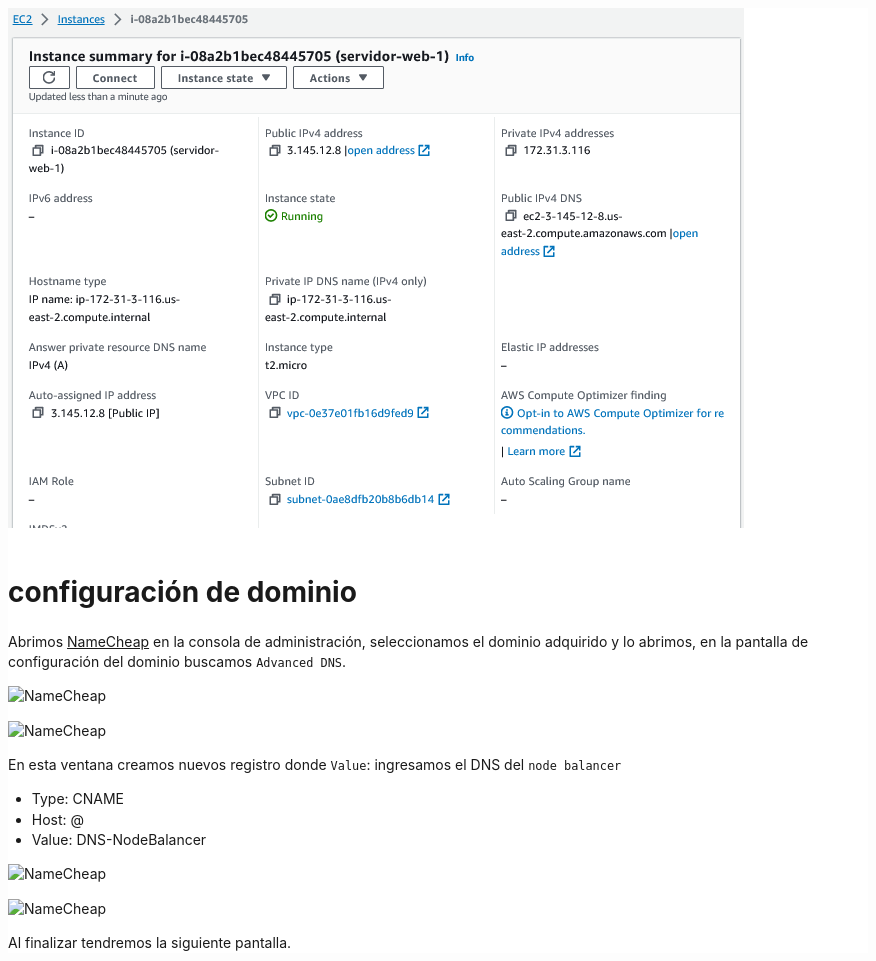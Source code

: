 ![Grupo de seguridad](/assets/Nube-Publica/AWS/EC2/instancia-datos.png)

# configuración de dominio

Abrimos [NameCheap](https://ap.www.namecheap.com) en la consola de administración, seleccionamos el dominio adquirido y lo abrimos, en la pantalla de configuración del dominio buscamos `Advanced DNS`.

![NameCheap](https://namecheap.simplekb.com/SiteContents/2-7C22D5236A4543EB827F3BD8936E153E/media/nctest_manage.png)

![NameCheap](https://namecheap.simplekb.com/SiteContents/2-7C22D5236A4543EB827F3BD8936E153E/media/gotoADNS.png)

En esta ventana creamos nuevos registro donde `Value`: ingresamos el DNS del `node balancer`
- Type: CNAME
- Host: @
- Value: DNS-NodeBalancer

![NameCheap](https://namecheap.simplekb.com/SiteContents/2-7C22D5236A4543EB827F3BD8936E153E/media/d026.png)

![NameCheap](https://namecheap.simplekb.com/SiteContents/2-7C22D5236A4543EB827F3BD8936E153E/media/d027.png)

Al finalizar tendremos la siguiente pantalla.

